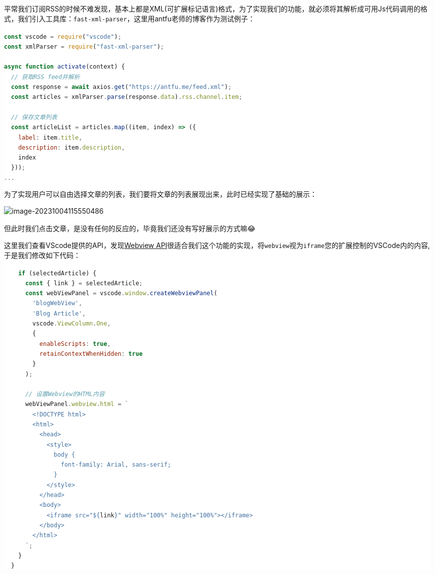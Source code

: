 平常我们订阅RSS的时候不难发现，基本上都是XML(可扩展标记语言)格式，为了实现我们的功能，就必须将其解析成可用Js代码调用的格式，我们引入工具库：`fast-xml-parser`，这里用antfu老师的博客作为测试例子：

```js
const vscode = require("vscode");
const xmlParser = require("fast-xml-parser");

async function activate(context) {
  // 获取RSS feed并解析
  const response = await axios.get("https://antfu.me/feed.xml");
  const articles = xmlParser.parse(response.data).rss.channel.item;
  
  // 保存文章列表
  const articleList = articles.map((item, index) => ({
    label: item.title,
    description: item.description,
    index
  }));
...
```

为了实现用户可以自由选择文章的列表，我们要将文章的列表展现出来，此时已经实现了基础的展示：

![image-20231004115550486](https://isolcat.xlog.app/_next/image?url=https%3A%2F%2Fipfs.xlog.app%2Fipfs%2Fbafkreichc2myd3ilpu6victdqo4j2zggqpqpd343w33uv6aq45jlbo54dq&w=1200&q=75)

但此时我们点击文章，是没有任何的反应的，毕竟我们还没有写好展示的方式嘛😂

这里我们查看VScode提供的API，发现[Webview API](https://code.visualstudio.com/api/extension-guides/webview)很适合我们这个功能的实现，将`webview`视为`iframe`您的扩展控制的VSCode内的内容,于是我们修改如下代码：

```js
    if (selectedArticle) {
      const { link } = selectedArticle;
      const webViewPanel = vscode.window.createWebviewPanel(
        'blogWebView',
        'Blog Article',
        vscode.ViewColumn.One,
        {
          enableScripts: true,
          retainContextWhenHidden: true
        }
      );

      // 设置Webview的HTML内容
      webViewPanel.webview.html = `
        <!DOCTYPE html>
        <html>
          <head>
            <style>
              body {
                font-family: Arial, sans-serif;
              }
            </style>
          </head>
          <body>
            <iframe src="${link}" width="100%" height="100%"></iframe>
          </body>
        </html>
      `;
    }
  }
```
